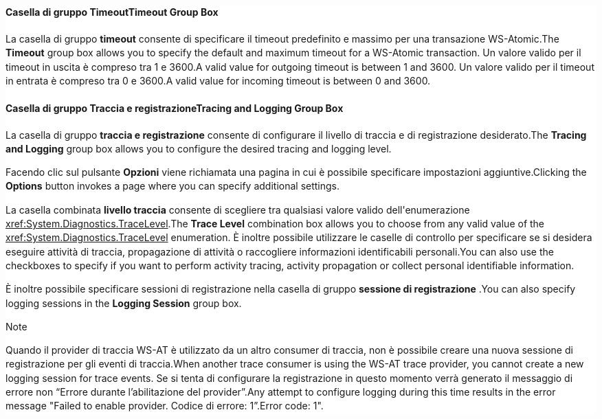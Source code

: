 #### <a name="timeout-group-box"></a><span data-ttu-id="25d6f-151">Casella di gruppo Timeout</span><span class="sxs-lookup"><span data-stu-id="25d6f-151">Timeout Group Box</span></span>

<span data-ttu-id="25d6f-152">La casella di gruppo **timeout** consente di specificare il timeout predefinito e massimo per una transazione WS-Atomic.</span><span class="sxs-lookup"><span data-stu-id="25d6f-152">The **Timeout** group box allows you to specify the default and maximum timeout for a WS-Atomic transaction.</span></span> <span data-ttu-id="25d6f-153">Un valore valido per il timeout in uscita è compreso tra 1 e 3600.</span><span class="sxs-lookup"><span data-stu-id="25d6f-153">A valid value for outgoing timeout is between 1 and 3600.</span></span> <span data-ttu-id="25d6f-154">Un valore valido per il timeout in entrata è compreso tra 0 e 3600.</span><span class="sxs-lookup"><span data-stu-id="25d6f-154">A valid value for incoming timeout is between 0 and 3600.</span></span>

#### <a name="tracing-and-logging-group-box"></a><span data-ttu-id="25d6f-155">Casella di gruppo Traccia e registrazione</span><span class="sxs-lookup"><span data-stu-id="25d6f-155">Tracing and Logging Group Box</span></span>

<span data-ttu-id="25d6f-156">La casella di gruppo **traccia e registrazione** consente di configurare il livello di traccia e di registrazione desiderato.</span><span class="sxs-lookup"><span data-stu-id="25d6f-156">The **Tracing and Logging** group box allows you to configure the desired tracing and logging level.</span></span>

 <span data-ttu-id="25d6f-157">Facendo clic sul pulsante **Opzioni** viene richiamata una pagina in cui è possibile specificare impostazioni aggiuntive.</span><span class="sxs-lookup"><span data-stu-id="25d6f-157">Clicking the **Options** button invokes a page where you can specify additional settings.</span></span>

 <span data-ttu-id="25d6f-158">La casella combinata **livello traccia** consente di scegliere tra qualsiasi valore valido dell'enumerazione <xref:System.Diagnostics.TraceLevel>.</span><span class="sxs-lookup"><span data-stu-id="25d6f-158">The **Trace Level** combination box allows you to choose from any valid value of the <xref:System.Diagnostics.TraceLevel> enumeration.</span></span> <span data-ttu-id="25d6f-159">È inoltre possibile utilizzare le caselle di controllo per specificare se si desidera eseguire attività di traccia, propagazione di attività o raccogliere informazioni identificabili personali.</span><span class="sxs-lookup"><span data-stu-id="25d6f-159">You can also use the checkboxes to specify if you want to perform activity tracing, activity propagation or collect personal identifiable information.</span></span>

 <span data-ttu-id="25d6f-160">È inoltre possibile specificare sessioni di registrazione nella casella di gruppo **sessione di registrazione** .</span><span class="sxs-lookup"><span data-stu-id="25d6f-160">You can also specify logging sessions in the **Logging Session** group box.</span></span>

> [!NOTE]
> <span data-ttu-id="25d6f-161">Quando il provider di traccia WS-AT è utilizzato da un altro consumer di traccia, non è possibile creare una nuova sessione di registrazione per gli eventi di traccia.</span><span class="sxs-lookup"><span data-stu-id="25d6f-161">When another trace consumer is using the WS-AT trace provider, you cannot create a new logging session for trace events.</span></span> <span data-ttu-id="25d6f-162">Se si tenta di configurare la registrazione in questo momento verrà generato il messaggio di errore non “Errore durante l’abilitazione del provider”.</span><span class="sxs-lookup"><span data-stu-id="25d6f-162">Any attempt to configure logging during this time results in the error message "Failed to enable provider.</span></span> <span data-ttu-id="25d6f-163">Codice di errore: 1”.</span><span class="sxs-lookup"><span data-stu-id="25d6f-163">Error code: 1".</span></span>
